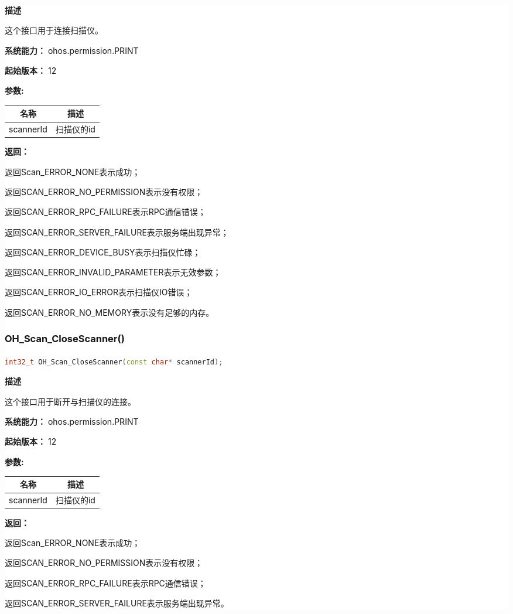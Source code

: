 **描述**

这个接口用于连接扫描仪。

**系统能力：** ohos.permission.PRINT

**起始版本：** 12

**参数:**

| 名称      | 描述       |
| --------- | ---------- |
| scannerId | 扫描仪的id |

**返回：**

返回Scan_ERROR_NONE表示成功；

返回SCAN_ERROR_NO_PERMISSION表示没有权限；

返回SCAN_ERROR_RPC_FAILURE表示RPC通信错误；

返回SCAN_ERROR_SERVER_FAILURE表示服务端出现异常；

返回SCAN_ERROR_DEVICE_BUSY表示扫描仪忙碌；

返回SCAN_ERROR_INVALID_PARAMETER表示无效参数；

返回SCAN_ERROR_IO_ERROR表示扫描仪IO错误；

返回SCAN_ERROR_NO_MEMORY表示没有足够的内存。

### OH_Scan_CloseScanner()

```cpp
int32_t OH_Scan_CloseScanner(const char* scannerId);
```

**描述**

这个接口用于断开与扫描仪的连接。

**系统能力：** ohos.permission.PRINT

**起始版本：** 12

**参数:**

| 名称      | 描述       |
| --------- | ---------- |
| scannerId | 扫描仪的id |

**返回：**

返回Scan_ERROR_NONE表示成功；

返回SCAN_ERROR_NO_PERMISSION表示没有权限；

返回SCAN_ERROR_RPC_FAILURE表示RPC通信错误；

返回SCAN_ERROR_SERVER_FAILURE表示服务端出现异常。
